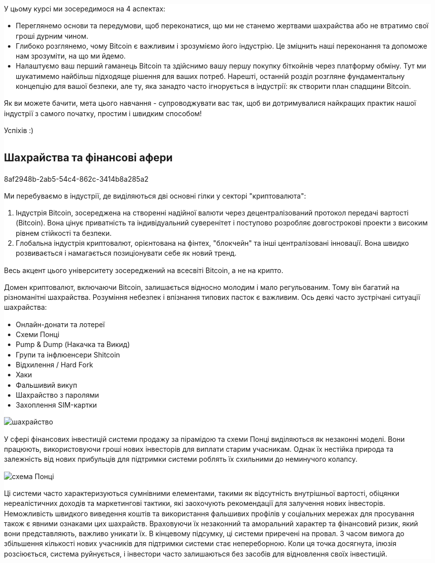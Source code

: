 У цьому курсі ми зосередимося на 4 аспектах:

- Переглянемо основи та передумови, щоб переконатися, що ми не станемо жертвами шахрайства або не втратимо свої гроші дурним чином.
- Глибоко розглянемо, чому Bitcoin є важливим і зрозуміємо його індустрію. Це зміцнить наші переконання та допоможе нам зрозуміти, на що ми йдемо.
- Налаштуємо ваш перший гаманець Bitcoin та здійснимо вашу першу покупку біткойнів через платформу обміну. Тут ми шукатимемо найбільш підходяще рішення для ваших потреб. Нарешті, останній розділ розгляне фундаментальну концепцію для вашої безпеки, але ту, яка занадто часто ігнорується в індустрії: як створити план спадщини Bitcoin.

Як ви можете бачити, мета цього навчання - супроводжувати вас так, щоб ви дотримувалися найкращих практик нашої індустрії з самого початку, простим і швидким способом!

Успіхів :)

## Шахрайства та фінансові афери
<chapterId>8af2948b-2ab5-54c4-862c-3414b8a285a2</chapterId>

Ми перебуваємо в індустрії, де виділяються дві основні гілки у секторі "криптовалюта":
1. Індустрія Bitcoin, зосереджена на створенні надійної валюти через децентралізований протокол передачі вартості (Bitcoin). Вона цінує приватність та індивідуальний суверенітет і поступово розробляє довгострокові проекти з високим рівнем стійкості та безпеки.
2. Глобальна індустрія криптовалют, орієнтована на фінтех, "блокчейн" та інші централізовані інновації. Вона швидко розвивається і намагається позиціонувати себе як новий тренд.

Весь акцент цього університету зосереджений на всесвіті Bitcoin, а не на крипто.

Домен криптовалют, включаючи Bitcoin, залишається відносно молодим і мало регульованим. Тому він багатий на різноманітні шахрайства. Розуміння небезпек і впізнання типових пасток є важливим. Ось деякі часто зустрічані ситуації шахрайства:

- Онлайн-донати та лотереї
- Схеми Понці
- Pump & Dump (Накачка та Викид)
- Групи та інфлюенсери Shitcoin
- Відхилення / Hard Fork
- Хаки
- Фальшивий викуп
- Шахрайство з паролями
- Захоплення SIM-картки

![шахрайство](assets/prerequis/6.webp)

У сфері фінансових інвестицій системи продажу за пірамідою та схеми Понці виділяються як незаконні моделі. Вони працюють, використовуючи гроші нових інвесторів для виплати старим учасникам. Однак їх нестійка природа та залежність від нових прибульців для підтримки системи роблять їх схильними до неминучого колапсу.

![схема Понці](assets/prerequis/7.webp)

Ці системи часто характеризуються сумнівними елементами, такими як відсутність внутрішньої вартості, обіцянки нереалістичних доходів та маркетингові тактики, які заохочують рекомендації для залучення нових інвесторів. Неможливість швидкого виведення коштів та використання фальшивих профілів у соціальних мережах для просування також є явними ознаками цих шахрайств. Враховуючи їх незаконний та аморальний характер та фінансовий ризик, який вони представляють, важливо уникати їх.
В кінцевому підсумку, ці системи приречені на провал. З часом вимога до збільшення кількості нових учасників для підтримки системи стає непереборною. Коли ця точка досягнута, ілюзія розсіюється, система руйнується, і інвестори часто залишаються без засобів для відновлення своїх інвестицій.
